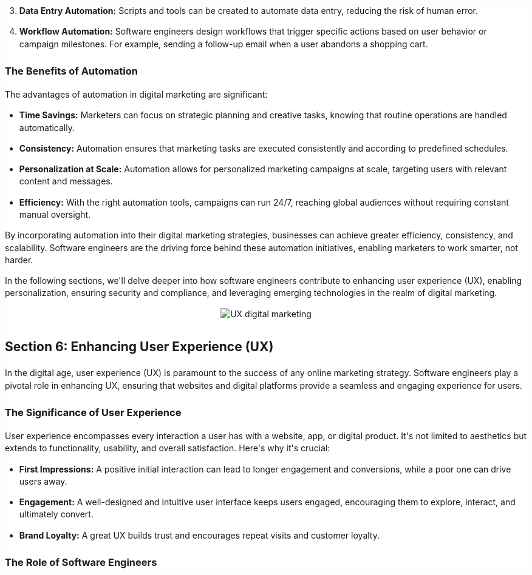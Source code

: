 3. **Data Entry Automation:** Scripts and tools can be created to automate data entry, reducing the risk of human error.

4. **Workflow Automation:** Software engineers design workflows that trigger specific actions based on user behavior or campaign milestones. For example, sending a follow-up email when a user abandons a shopping cart.

### The Benefits of Automation

The advantages of automation in digital marketing are significant:

- **Time Savings:** Marketers can focus on strategic planning and creative tasks, knowing that routine operations are handled automatically.

- **Consistency:** Automation ensures that marketing tasks are executed consistently and according to predefined schedules.

- **Personalization at Scale:** Automation allows for personalized marketing campaigns at scale, targeting users with relevant content and messages.

- **Efficiency:** With the right automation tools, campaigns can run 24/7, reaching global audiences without requiring constant manual oversight.

By incorporating automation into their digital marketing strategies, businesses can achieve greater efficiency, consistency, and scalability. Software engineers are the driving force behind these automation initiatives, enabling marketers to work smarter, not harder.

In the following sections, we'll delve deeper into how software engineers contribute to enhancing user experience (UX), enabling personalization, ensuring security and compliance, and leveraging emerging technologies in the realm of digital marketing.

<p align="center">
  <img src="https://user-images.githubusercontent.com/133583387/282339391-e33da2d5-dce6-4192-9d96-9e2fca6309ba.jpg" alt="UX digital marketing"/>
</p>

## Section 6: Enhancing User Experience (UX)

In the digital age, user experience (UX) is paramount to the success of any online marketing strategy. Software engineers play a pivotal role in enhancing UX, ensuring that websites and digital platforms provide a seamless and engaging experience for users.

### The Significance of User Experience

User experience encompasses every interaction a user has with a website, app, or digital product. It's not limited to aesthetics but extends to functionality, usability, and overall satisfaction. Here's why it's crucial:

- **First Impressions:** A positive initial interaction can lead to longer engagement and conversions, while a poor one can drive users away.

- **Engagement:** A well-designed and intuitive user interface keeps users engaged, encouraging them to explore, interact, and ultimately convert.

- **Brand Loyalty:** A great UX builds trust and encourages repeat visits and customer loyalty.

### The Role of Software Engineers
